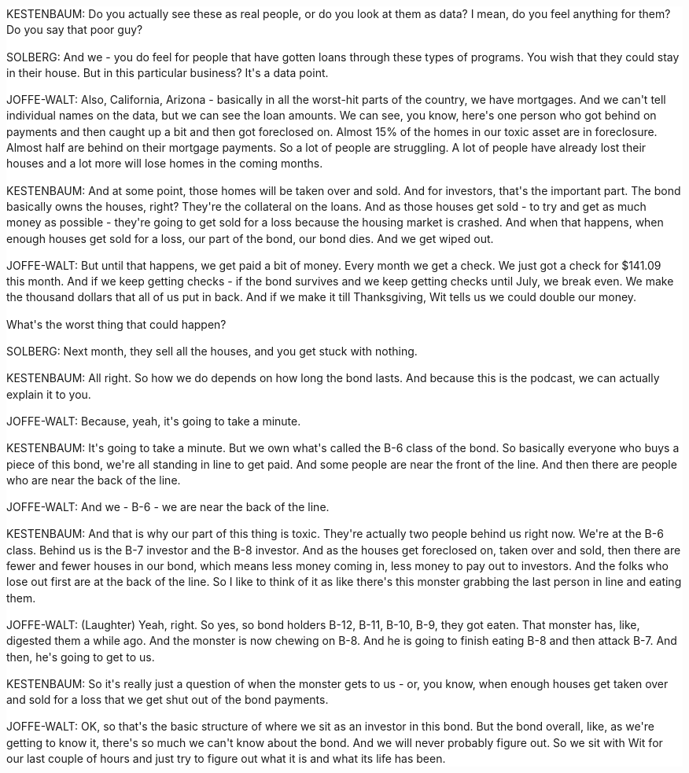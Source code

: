 KESTENBAUM: Do you actually see these as real people, or do you look at them as data? I mean, do you feel anything for them? Do you say that poor guy?

SOLBERG: And we - you do feel for people that have gotten loans through these types of programs. You wish that they could stay in their house. But in this particular business? It's a data point.

JOFFE-WALT: Also, California, Arizona - basically in all the worst-hit parts of the country, we have mortgages. And we can't tell individual names on the data, but we can see the loan amounts. We can see, you know, here's one person who got behind on payments and then caught up a bit and then got foreclosed on. Almost 15% of the homes in our toxic asset are in foreclosure. Almost half are behind on their mortgage payments. So a lot of people are struggling. A lot of people have already lost their houses and a lot more will lose homes in the coming months.

KESTENBAUM: And at some point, those homes will be taken over and sold. And for investors, that's the important part. The bond basically owns the houses, right? They're the collateral on the loans. And as those houses get sold - to try and get as much money as possible - they're going to get sold for a loss because the housing market is crashed. And when that happens, when enough houses get sold for a loss, our part of the bond, our bond dies. And we get wiped out.

JOFFE-WALT: But until that happens, we get paid a bit of money. Every month we get a check. We just got a check for $141.09 this month. And if we keep getting checks - if the bond survives and we keep getting checks until July, we break even. We make the thousand dollars that all of us put in back. And if we make it till Thanksgiving, Wit tells us we could double our money.

What's the worst thing that could happen?

SOLBERG: Next month, they sell all the houses, and you get stuck with nothing.

KESTENBAUM: All right. So how we do depends on how long the bond lasts. And because this is the podcast, we can actually explain it to you.

JOFFE-WALT: Because, yeah, it's going to take a minute.

KESTENBAUM: It's going to take a minute. But we own what's called the B-6 class of the bond. So basically everyone who buys a piece of this bond, we're all standing in line to get paid. And some people are near the front of the line. And then there are people who are near the back of the line.

JOFFE-WALT: And we - B-6 - we are near the back of the line.

KESTENBAUM: And that is why our part of this thing is toxic. They're actually two people behind us right now. We're at the B-6 class. Behind us is the B-7 investor and the B-8 investor. And as the houses get foreclosed on, taken over and sold, then there are fewer and fewer houses in our bond, which means less money coming in, less money to pay out to investors. And the folks who lose out first are at the back of the line. So I like to think of it as like there's this monster grabbing the last person in line and eating them.

JOFFE-WALT: (Laughter) Yeah, right. So yes, so bond holders B-12, B-11, B-10, B-9, they got eaten. That monster has, like, digested them a while ago. And the monster is now chewing on B-8. And he is going to finish eating B-8 and then attack B-7. And then, he's going to get to us.

KESTENBAUM: So it's really just a question of when the monster gets to us - or, you know, when enough houses get taken over and sold for a loss that we get shut out of the bond payments.

JOFFE-WALT: OK, so that's the basic structure of where we sit as an investor in this bond. But the bond overall, like, as we're getting to know it, there's so much we can't know about the bond. And we will never probably figure out. So we sit with Wit for our last couple of hours and just try to figure out what it is and what its life has been.
